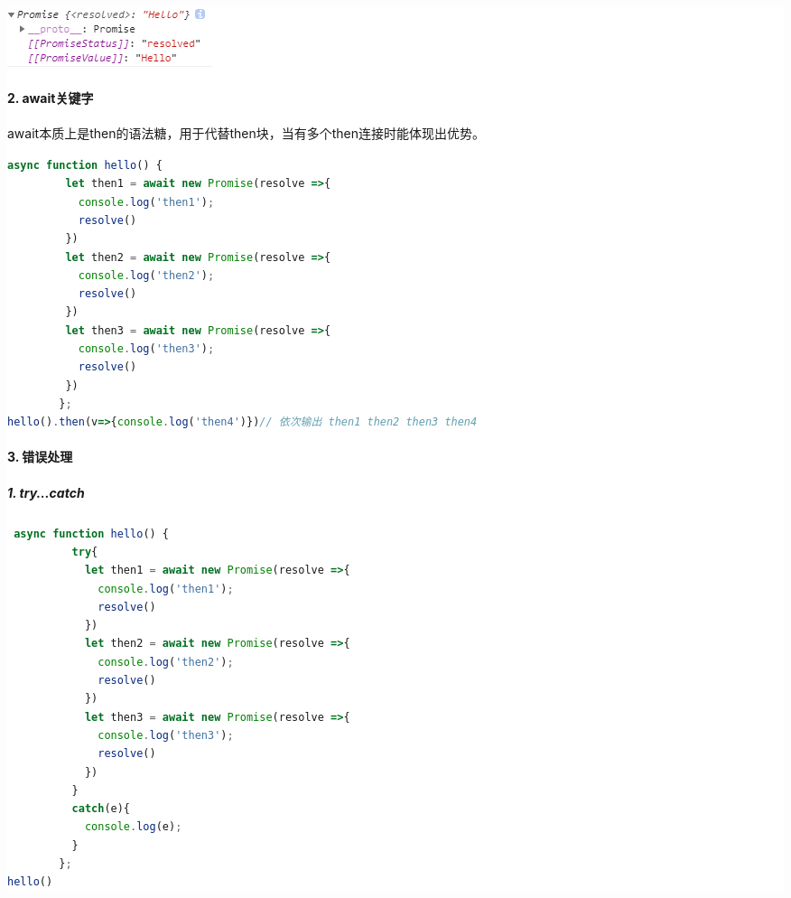![image-20200331013911083](./JSbasic.assets/image-20200331013911083.png)

#### 2. await关键字

await本质上是then的语法糖，用于代替then块，当有多个then连接时能体现出优势。

```js
async function hello() { 
         let then1 = await new Promise(resolve =>{
           console.log('then1');
           resolve()
         })
         let then2 = await new Promise(resolve =>{
           console.log('then2');
           resolve()
         })
         let then3 = await new Promise(resolve =>{
           console.log('then3');
           resolve()
         })
        };
hello().then(v=>{console.log('then4')})// 依次输出 then1 then2 then3 then4
```

#### 3. 错误处理

##### 1. try...catch

```js
 async function hello() { 
          try{
            let then1 = await new Promise(resolve =>{
              console.log('then1');
              resolve()
            })
            let then2 = await new Promise(resolve =>{
              console.log('then2');
              resolve()
            })
            let then3 = await new Promise(resolve =>{
              console.log('then3');
              resolve()
            })
          }
          catch(e){
            console.log(e);
          } 
        };
hello()
```

